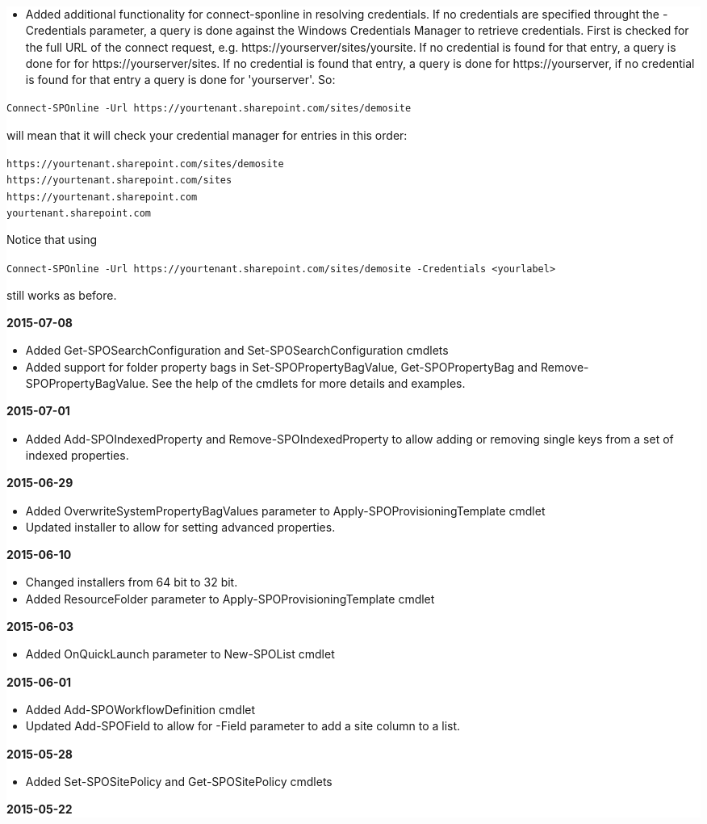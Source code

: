 * Added additional functionality for connect-sponline in resolving credentials. If no credentials are specified throught the -Credentials parameter, a query is done against the Windows Credentials Manager to retrieve credentials. First is checked for the full URL of the connect request, e.g. https://yourserver/sites/yoursite. If no credential is found for that entry, a query is done for for https://yourserver/sites. If no credential is found that entry, a query is done for https://yourserver, if no credential is found for that entry a query is done for 'yourserver'. So:
```
Connect-SPOnline -Url https://yourtenant.sharepoint.com/sites/demosite
``` 
will mean that it will check your credential manager for entries in this order:

```
https://yourtenant.sharepoint.com/sites/demosite
https://yourtenant.sharepoint.com/sites
https://yourtenant.sharepoint.com
yourtenant.sharepoint.com
```

Notice that using
```
Connect-SPOnline -Url https://yourtenant.sharepoint.com/sites/demosite -Credentials <yourlabel>
```
still works as before.

**2015-07-08**

* Added Get-SPOSearchConfiguration and Set-SPOSearchConfiguration cmdlets
* Added support for folder property bags in Set-SPOPropertyBagValue, Get-SPOPropertyBag and Remove-SPOPropertyBagValue. See the help of the cmdlets for more details and examples.

**2015-07-01**

* Added Add-SPOIndexedProperty and Remove-SPOIndexedProperty to allow adding or removing single keys from a set of indexed properties.

**2015-06-29**

* Added OverwriteSystemPropertyBagValues parameter to Apply-SPOProvisioningTemplate cmdlet
* Updated installer to allow for setting advanced properties.

**2015-06-10**

* Changed installers from 64 bit to 32 bit.
* Added ResourceFolder parameter to Apply-SPOProvisioningTemplate cmdlet

**2015-06-03**

* Added OnQuickLaunch parameter to New-SPOList cmdlet

**2015-06-01**

* Added Add-SPOWorkflowDefinition cmdlet
* Updated Add-SPOField to allow for -Field parameter to add a site column to a list.

**2015-05-28**

* Added Set-SPOSitePolicy and Get-SPOSitePolicy cmdlets

**2015-05-22**
